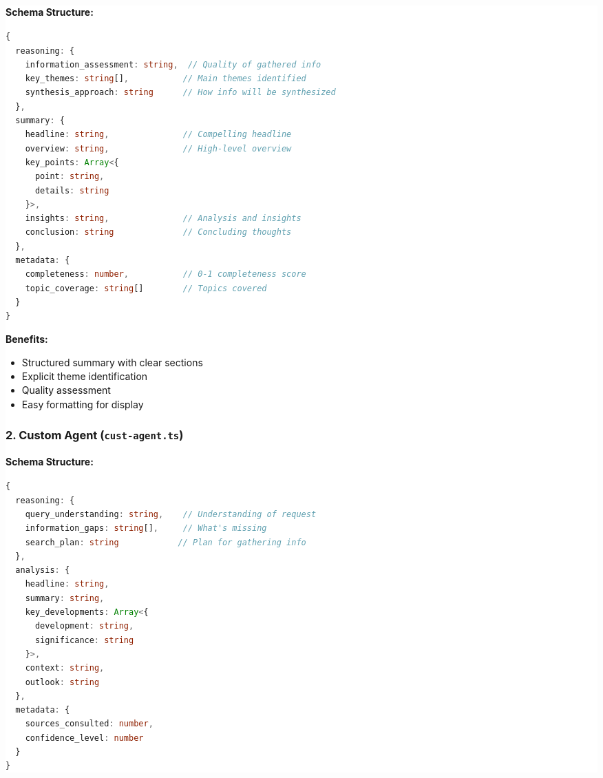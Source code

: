 **Schema Structure:**
```typescript
{
  reasoning: {
    information_assessment: string,  // Quality of gathered info
    key_themes: string[],           // Main themes identified
    synthesis_approach: string      // How info will be synthesized
  },
  summary: {
    headline: string,               // Compelling headline
    overview: string,               // High-level overview
    key_points: Array<{
      point: string,
      details: string
    }>,
    insights: string,               // Analysis and insights
    conclusion: string              // Concluding thoughts
  },
  metadata: {
    completeness: number,           // 0-1 completeness score
    topic_coverage: string[]        // Topics covered
  }
}
```

**Benefits:**
- Structured summary with clear sections
- Explicit theme identification
- Quality assessment
- Easy formatting for display

### 2. Custom Agent (`cust-agent.ts`)

**Schema Structure:**
```typescript
{
  reasoning: {
    query_understanding: string,    // Understanding of request
    information_gaps: string[],     // What's missing
    search_plan: string            // Plan for gathering info
  },
  analysis: {
    headline: string,
    summary: string,
    key_developments: Array<{
      development: string,
      significance: string
    }>,
    context: string,
    outlook: string
  },
  metadata: {
    sources_consulted: number,
    confidence_level: number
  }
}
```
